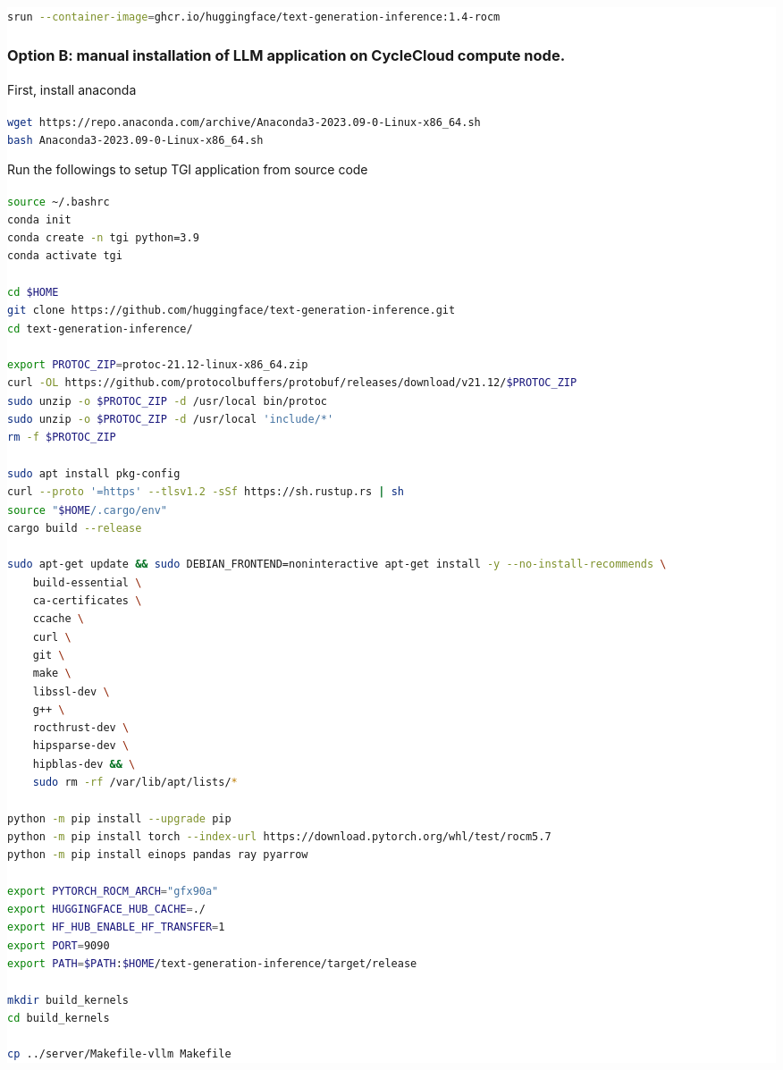 ```bash
srun --container-image=ghcr.io/huggingface/text-generation-inference:1.4-rocm
```

### Option B: manual installation of LLM application on CycleCloud compute node.

First, install anaconda

```bash
wget https://repo.anaconda.com/archive/Anaconda3-2023.09-0-Linux-x86_64.sh
bash Anaconda3-2023.09-0-Linux-x86_64.sh
```

Run the followings to setup TGI application from source code

```bash
source ~/.bashrc
conda init
conda create -n tgi python=3.9 
conda activate tgi

cd $HOME
git clone https://github.com/huggingface/text-generation-inference.git 
cd text-generation-inference/

export PROTOC_ZIP=protoc-21.12-linux-x86_64.zip
curl -OL https://github.com/protocolbuffers/protobuf/releases/download/v21.12/$PROTOC_ZIP
sudo unzip -o $PROTOC_ZIP -d /usr/local bin/protoc
sudo unzip -o $PROTOC_ZIP -d /usr/local 'include/*'
rm -f $PROTOC_ZIP

sudo apt install pkg-config
curl --proto '=https' --tlsv1.2 -sSf https://sh.rustup.rs | sh
source "$HOME/.cargo/env"
cargo build --release

sudo apt-get update && sudo DEBIAN_FRONTEND=noninteractive apt-get install -y --no-install-recommends \
    build-essential \
    ca-certificates \
    ccache \
    curl \
    git \
    make \
    libssl-dev \
    g++ \
    rocthrust-dev \
    hipsparse-dev \
    hipblas-dev && \
    sudo rm -rf /var/lib/apt/lists/*

python -m pip install --upgrade pip
python -m pip install torch --index-url https://download.pytorch.org/whl/test/rocm5.7
python -m pip install einops pandas ray pyarrow

export PYTORCH_ROCM_ARCH="gfx90a"
export HUGGINGFACE_HUB_CACHE=./
export HF_HUB_ENABLE_HF_TRANSFER=1 
export PORT=9090
export PATH=$PATH:$HOME/text-generation-inference/target/release

mkdir build_kernels
cd build_kernels 

cp ../server/Makefile-vllm Makefile
```
